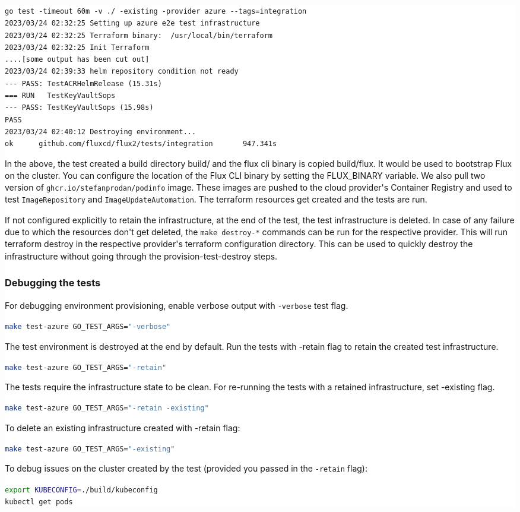 ```console
go test -timeout 60m -v ./ -existing -provider azure --tags=integration
2023/03/24 02:32:25 Setting up azure e2e test infrastructure
2023/03/24 02:32:25 Terraform binary:  /usr/local/bin/terraform
2023/03/24 02:32:25 Init Terraform
....[some output has been cut out]
2023/03/24 02:39:33 helm repository condition not ready
--- PASS: TestACRHelmRelease (15.31s)
=== RUN   TestKeyVaultSops
--- PASS: TestKeyVaultSops (15.98s)
PASS
2023/03/24 02:40:12 Destroying environment...
ok      github.com/fluxcd/flux2/tests/integration       947.341s
```

In the above, the test created a build directory build/ and the flux cli binary is copied build/flux. It would be used
to bootstrap Flux on the cluster. You can configure the location of the Flux CLI binary by setting the FLUX_BINARY variable.
We also pull two version of `ghcr.io/stefanprodan/podinfo` image. These images are pushed to the cloud provider's
Container Registry and used to test `ImageRepository` and `ImageUpdateAutomation`. The terraform resources get created
and the tests are run.

If not configured explicitly to retain the infrastructure, at the end of the
test, the test infrastructure is deleted. In case of any failure due to which
the resources don't get deleted, the `make destroy-*` commands can be run for
the respective provider. This will run terraform destroy in the respective
provider's terraform configuration directory. This can be used to quickly
destroy the infrastructure without going through the provision-test-destroy
steps.

### Debugging the tests

For debugging environment provisioning, enable verbose output with `-verbose` test flag.

```sh
make test-azure GO_TEST_ARGS="-verbose"
```

The test environment is destroyed at the end by default. Run the tests with -retain flag to retain the created test infrastructure.

```sh
make test-azure GO_TEST_ARGS="-retain"
```
The tests require the infrastructure state to be clean. For re-running the tests with a retained infrastructure, set -existing flag.

```sh
make test-azure GO_TEST_ARGS="-retain -existing"
```

To delete an existing infrastructure created with -retain flag:

```sh
make test-azure GO_TEST_ARGS="-existing"
```

To debug issues on the cluster created by the test (provided you passed in the `-retain` flag):

```sh
export KUBECONFIG=./build/kubeconfig
kubectl get pods
```
